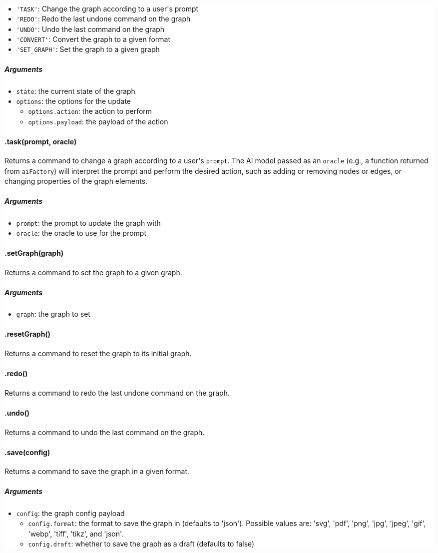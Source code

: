 -   `'TASK'`: Change the graph according to a user's prompt
-   `'REDO'`: Redo the last undone command on the graph
-   `'UNDO'`: Undo the last command on the graph
-   `'CONVERT'`: Convert the graph to a given format
-   `'SET_GRAPH'`: Set the graph to a given graph

##### Arguments

-   `state`: the current state of the graph
-   `options`: the options for the update
    -   `options.action`: the action to perform
    -   `options.payload`: the payload of the action

#### .task(prompt, oracle)

Returns a command to change a graph according to a user's `prompt`. The AI model passed as an `oracle` (e.g., a function returned from `aiFactory`) will interpret the prompt and perform the desired action, such as adding or removing nodes or edges, or changing properties of the graph elements.

##### Arguments

-   `prompt`: the prompt to update the graph with
-   `oracle`: the oracle to use for the prompt 

#### .setGraph(graph)

Returns a command to set the graph to a given graph.

##### Arguments

-   `graph`: the graph to set

#### .resetGraph()

Returns a command to reset the graph to its initial graph.

#### .redo()

Returns a command to redo the last undone command on the graph.

#### .undo()

Returns a command to undo the last command on the graph.

#### .save(config)

Returns a command to save the graph in a given format.

##### Arguments

-   `config`: the graph config payload
    -   `config.format`: the format to save the graph in (defaults to 'json'). Possible values are: 'svg', 'pdf', 'png', 'jpg', 'jpeg', 'gif', 'webp', 'tiff', 'tikz', and 'json'.
    -   `config.draft`: whether to save the graph as a draft (defaults to false)

